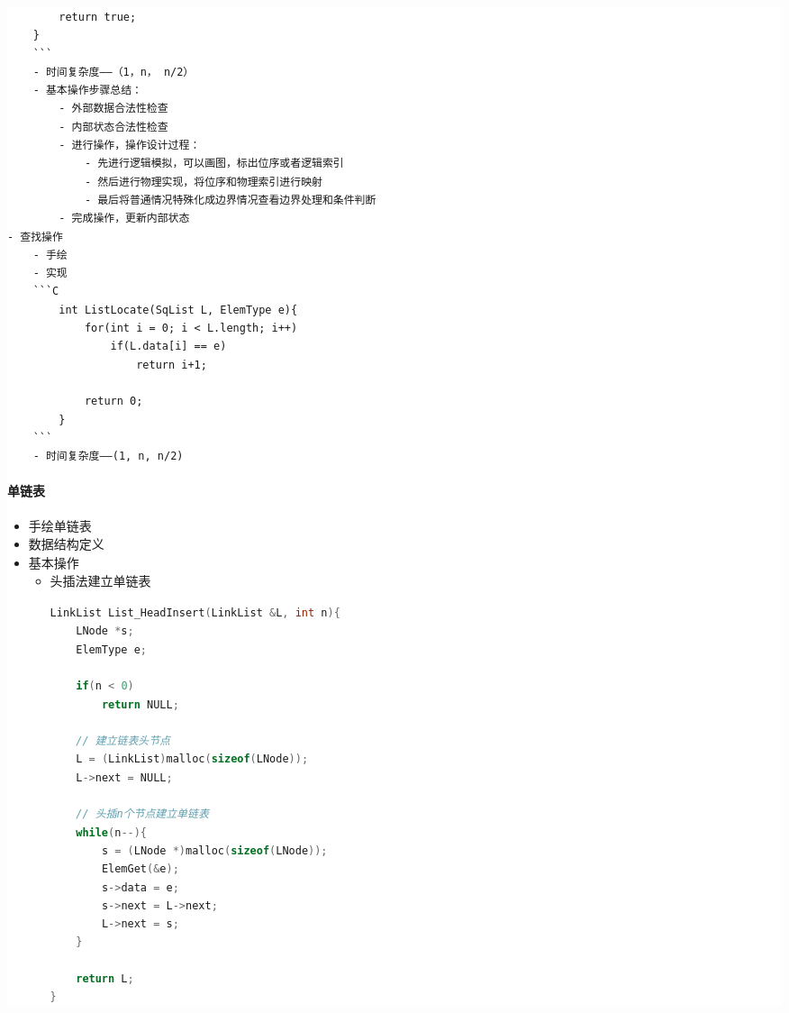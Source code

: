 			return true;
		}
		```
		- 时间复杂度——（1，n， n/2）
		- 基本操作步骤总结：
			- 外部数据合法性检查
			- 内部状态合法性检查
			- 进行操作，操作设计过程：
				- 先进行逻辑模拟，可以画图，标出位序或者逻辑索引
				- 然后进行物理实现，将位序和物理索引进行映射
				- 最后将普通情况特殊化成边界情况查看边界处理和条件判断
			- 完成操作，更新内部状态
	- 查找操作
		- 手绘
		- 实现
		```C
			int ListLocate(SqList L, ElemType e){
				for(int i = 0; i < L.length; i++)
					if(L.data[i] == e)
						return i+1;

				return 0; 
			}
		```
		- 时间复杂度——(1, n, n/2)
#### 单链表
- 手绘单链表
- 数据结构定义
- 基本操作
	- 头插法建立单链表
		```C
		LinkList List_HeadInsert(LinkList &L, int n){
			LNode *s; 
			ElemType e;

			if(n < 0)
				return NULL;
				
			// 建立链表头节点
			L = (LinkList)malloc(sizeof(LNode));
			L->next = NULL;

			// 头插n个节点建立单链表
			while(n--){
				s = (LNode *)malloc(sizeof(LNode));
				ElemGet(&e);
				s->data = e;
				s->next = L->next;
				L->next = s;
			}

			return L;
		}
